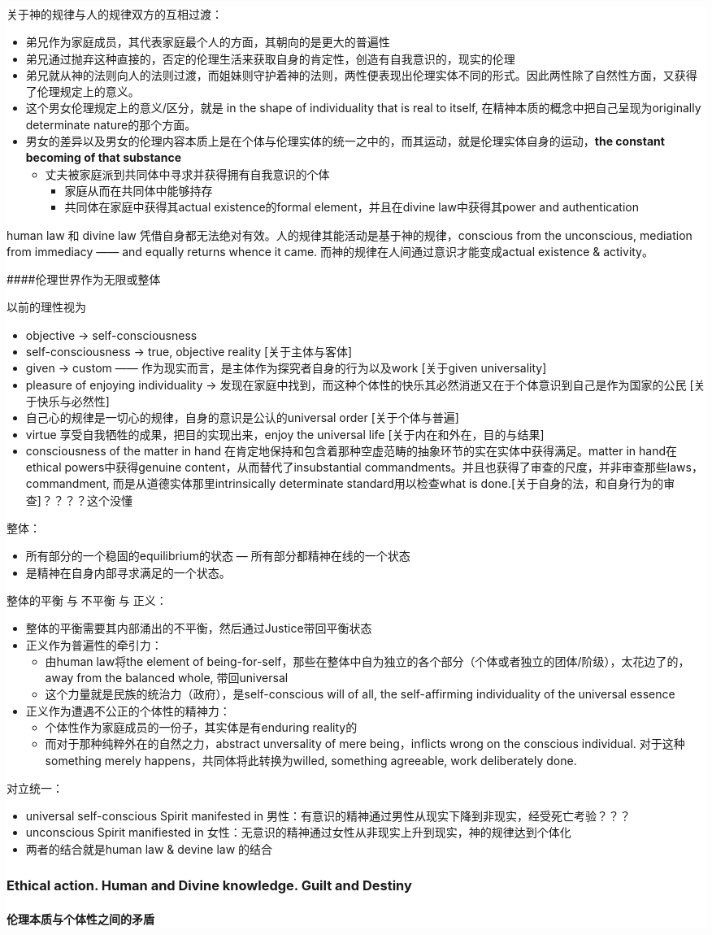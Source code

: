 关于神的规律与人的规律双方的互相过渡：
- 弟兄作为家庭成员，其代表家庭最个人的方面，其朝向的是更大的普遍性
- 弟兄通过抛弃这种直接的，否定的伦理生活来获取自身的肯定性，创造有自我意识的，现实的伦理
- 弟兄就从神的法则向人的法则过渡，而姐妹则守护着神的法则，两性便表现出伦理实体不同的形式。因此两性除了自然性方面，又获得了伦理规定上的意义。
- 这个男女伦理规定上的意义/区分，就是 in the shape of individuality that is real to itself, 在精神本质的概念中把自己呈现为originally determinate nature的那个方面。
- 男女的差异以及男女的伦理内容本质上是在个体与伦理实体的统一之中的，而其运动，就是伦理实体自身的运动，**the constant becoming of that substance**
	- 丈夫被家庭派到共同体中寻求并获得拥有自我意识的个体
		- 家庭从而在共同体中能够持存
		- 共同体在家庭中获得其actual existence的formal element，并且在divine law中获得其power and authentication

human law 和 divine law 凭借自身都无法绝对有效。人的规律其能活动是基于神的规律，conscious from the unconscious, mediation from immediacy —— and equally returns whence it came. 而神的规律在人间通过意识才能变成actual existence & activity。

####伦理世界作为无限或整体

以前的理性视为 
- objective -> self-consciousness 
- self-consciousness -> true, objective reality [关于主体与客体]
- given -> custom —— 作为现实而言，是主体作为探究者自身的行为以及work [关于given universality]
- pleasure of enjoying individuality -> 发现在家庭中找到，而这种个体性的快乐其必然消逝又在于个体意识到自己是作为国家的公民 [关于快乐与必然性]
- 自己心的规律是一切心的规律，自身的意识是公认的universal order [关于个体与普遍]
- virtue 享受自我牺牲的成果，把目的实现出来，enjoy the universal life [关于内在和外在，目的与结果]
- consciousness of the matter in hand 在肯定地保持和包含着那种空虚范畴的抽象环节的实在实体中获得满足。matter in hand在ethical powers中获得genuine content，从而替代了insubstantial commandments。并且也获得了审查的尺度，并非审查那些laws，commandment, 而是从道德实体那里intrinsically determinate standard用以检查what is done.[关于自身的法，和自身行为的审查]？？？？这个没懂

整体：
- 所有部分的一个稳固的equilibrium的状态
— 所有部分都精神在线的一个状态
- 是精神在自身内部寻求满足的一个状态。

整体的平衡 与 不平衡 与 正义：
- 整体的平衡需要其内部涌出的不平衡，然后通过Justice带回平衡状态
- 正义作为普遍性的牵引力：
	- 由human law将the element of being-for-self，那些在整体中自为独立的各个部分（个体或者独立的团体/阶级），太花边了的，away from the balanced whole, 带回universal
	- 这个力量就是民族的统治力（政府），是self-conscious will of all, the self-affirming individuality of the universal essence
- 正义作为遭遇不公正的个体性的精神力：
	- 个体性作为家庭成员的一份子，其实体是有enduring reality的
	- 而对于那种纯粹外在的自然之力，abstract unversality of mere being，inflicts wrong on the conscious individual. 对于这种something merely happens，共同体将此转换为willed, something agreeable, work deliberately done.

对立统一：
- universal self-conscious Spirit manifested in 男性：有意识的精神通过男性从现实下降到非现实，经受死亡考验？？？
- unconscious Spirit manifiested in 女性：无意识的精神通过女性从非现实上升到现实，神的规律达到个体化
- 两者的结合就是human law & devine law 的结合


### Ethical action. Human and Divine knowledge. Guilt and Destiny
#### 伦理本质与个体性之间的矛盾
